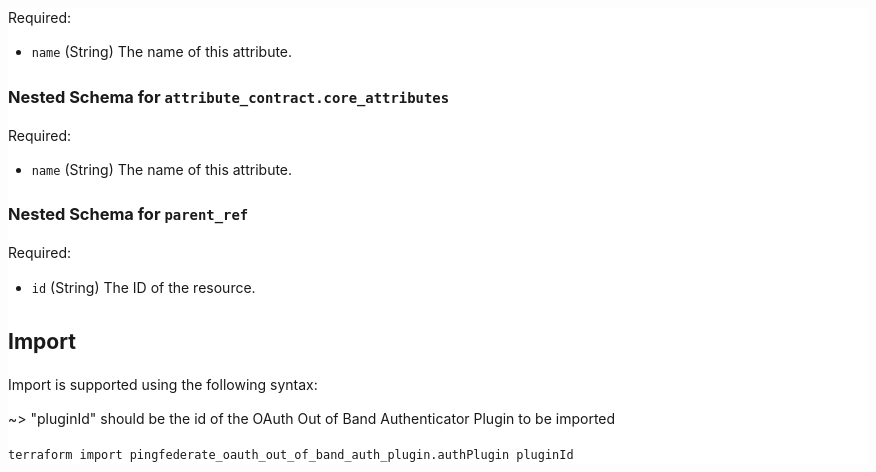 Required:

- `name` (String) The name of this attribute.


<a id="nestedatt--attribute_contract--core_attributes"></a>
### Nested Schema for `attribute_contract.core_attributes`

Required:

- `name` (String) The name of this attribute.



<a id="nestedatt--parent_ref"></a>
### Nested Schema for `parent_ref`

Required:

- `id` (String) The ID of the resource.

## Import

Import is supported using the following syntax:

~> "pluginId" should be the id of the OAuth Out of Band Authenticator Plugin to be imported

```shell
terraform import pingfederate_oauth_out_of_band_auth_plugin.authPlugin pluginId
```